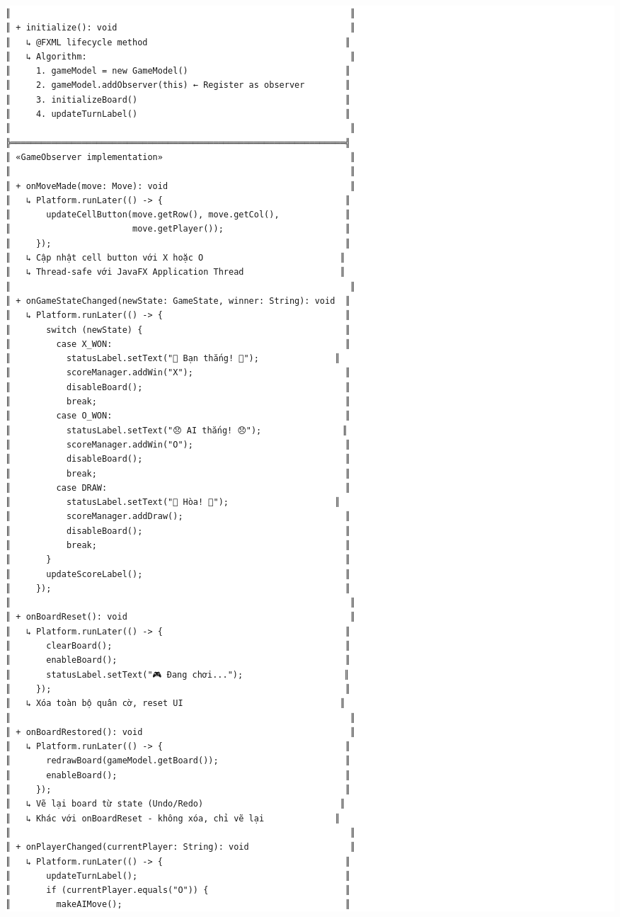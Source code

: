 ```
║                                                                   ║
║ + initialize(): void                                              ║
║   ↳ @FXML lifecycle method                                       ║
║   ↳ Algorithm:                                                    ║
║     1. gameModel = new GameModel()                               ║
║     2. gameModel.addObserver(this) ← Register as observer        ║
║     3. initializeBoard()                                         ║
║     4. updateTurnLabel()                                         ║
║                                                                   ║
╠══════════════════════════════════════════════════════════════════╣
║ «GameObserver implementation»                                     ║
║                                                                   ║
║ + onMoveMade(move: Move): void                                    ║
║   ↳ Platform.runLater(() -> {                                    ║
║       updateCellButton(move.getRow(), move.getCol(),             ║
║                        move.getPlayer());                        ║
║     });                                                          ║
║   ↳ Cập nhật cell button với X hoặc O                           ║
║   ↳ Thread-safe với JavaFX Application Thread                   ║
║                                                                   ║
║ + onGameStateChanged(newState: GameState, winner: String): void  ║
║   ↳ Platform.runLater(() -> {                                    ║
║       switch (newState) {                                        ║
║         case X_WON:                                              ║
║           statusLabel.setText("🎉 Bạn thắng! 🎉");               ║
║           scoreManager.addWin("X");                              ║
║           disableBoard();                                        ║
║           break;                                                 ║
║         case O_WON:                                              ║
║           statusLabel.setText("😞 AI thắng! 😞");                ║
║           scoreManager.addWin("O");                              ║
║           disableBoard();                                        ║
║           break;                                                 ║
║         case DRAW:                                               ║
║           statusLabel.setText("🤝 Hòa! 🤝");                     ║
║           scoreManager.addDraw();                                ║
║           disableBoard();                                        ║
║           break;                                                 ║
║       }                                                          ║
║       updateScoreLabel();                                        ║
║     });                                                          ║
║                                                                   ║
║ + onBoardReset(): void                                            ║
║   ↳ Platform.runLater(() -> {                                    ║
║       clearBoard();                                              ║
║       enableBoard();                                             ║
║       statusLabel.setText("🎮 Đang chơi...");                    ║
║     });                                                          ║
║   ↳ Xóa toàn bộ quân cờ, reset UI                               ║
║                                                                   ║
║ + onBoardRestored(): void                                         ║
║   ↳ Platform.runLater(() -> {                                    ║
║       redrawBoard(gameModel.getBoard());                         ║
║       enableBoard();                                             ║
║     });                                                          ║
║   ↳ Vẽ lại board từ state (Undo/Redo)                           ║
║   ↳ Khác với onBoardReset - không xóa, chỉ vẽ lại              ║
║                                                                   ║
║ + onPlayerChanged(currentPlayer: String): void                    ║
║   ↳ Platform.runLater(() -> {                                    ║
║       updateTurnLabel();                                         ║
║       if (currentPlayer.equals("O")) {                           ║
║         makeAIMove();                                            ║
```